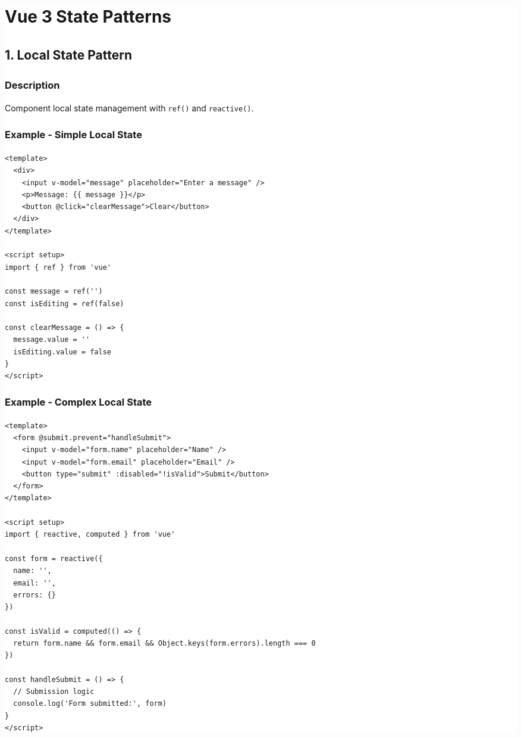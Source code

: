 ﻿# Vue 3 State Patterns

## 1. Local State Pattern

### Description
Component local state management with `ref()` and `reactive()`.

### Example - Simple Local State
```vue
<template>
  <div>
    <input v-model="message" placeholder="Enter a message" />
    <p>Message: {{ message }}</p>
    <button @click="clearMessage">Clear</button>
  </div>
</template>

<script setup>
import { ref } from 'vue'

const message = ref('')
const isEditing = ref(false)

const clearMessage = () => {
  message.value = ''
  isEditing.value = false
}
</script>
```

### Example - Complex Local State
```vue
<template>
  <form @submit.prevent="handleSubmit">
    <input v-model="form.name" placeholder="Name" />
    <input v-model="form.email" placeholder="Email" />
    <button type="submit" :disabled="!isValid">Submit</button>
  </form>
</template>

<script setup>
import { reactive, computed } from 'vue'

const form = reactive({
  name: '',
  email: '',
  errors: {}
})

const isValid = computed(() => {
  return form.name && form.email && Object.keys(form.errors).length === 0
})

const handleSubmit = () => {
  // Submission logic
  console.log('Form submitted:', form)
}
</script>
```
